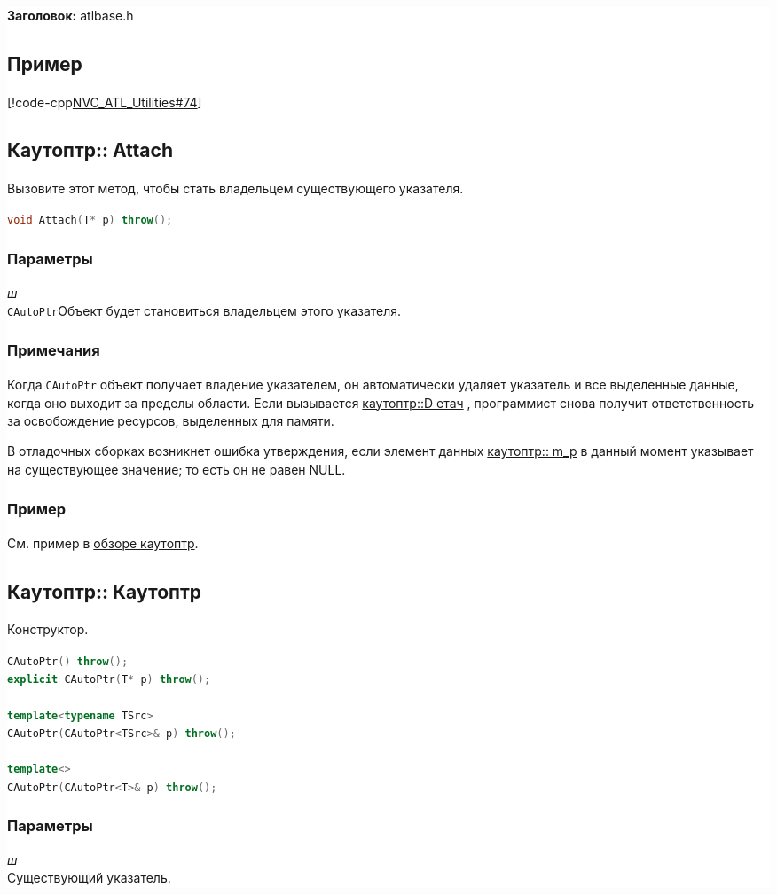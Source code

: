 **Заголовок:** atlbase.h

## <a name="example"></a>Пример

[!code-cpp[NVC_ATL_Utilities#74](../../atl/codesnippet/cpp/cautoptr-class_1.cpp)]

## <a name="cautoptrattach"></a><a name="attach"></a>Каутоптр:: Attach

Вызовите этот метод, чтобы стать владельцем существующего указателя.

```cpp
void Attach(T* p) throw();
```

### <a name="parameters"></a>Параметры

*ш*<br/>
`CAutoPtr`Объект будет становиться владельцем этого указателя.

### <a name="remarks"></a>Примечания

Когда `CAutoPtr` объект получает владение указателем, он автоматически удаляет указатель и все выделенные данные, когда оно выходит за пределы области. Если вызывается [каутоптр::D етач](#detach) , программист снова получит ответственность за освобождение ресурсов, выделенных для памяти.

В отладочных сборках возникнет ошибка утверждения, если элемент данных [каутоптр:: m_p](#m_p) в данный момент указывает на существующее значение; то есть он не равен NULL.

### <a name="example"></a>Пример

См. пример в [обзоре каутоптр](../../atl/reference/cautoptr-class.md).

## <a name="cautoptrcautoptr"></a><a name="cautoptr"></a>Каутоптр:: Каутоптр

Конструктор.

```cpp
CAutoPtr() throw();
explicit CAutoPtr(T* p) throw();

template<typename TSrc>
CAutoPtr(CAutoPtr<TSrc>& p) throw();

template<>
CAutoPtr(CAutoPtr<T>& p) throw();
```

### <a name="parameters"></a>Параметры

*ш*<br/>
Существующий указатель.
